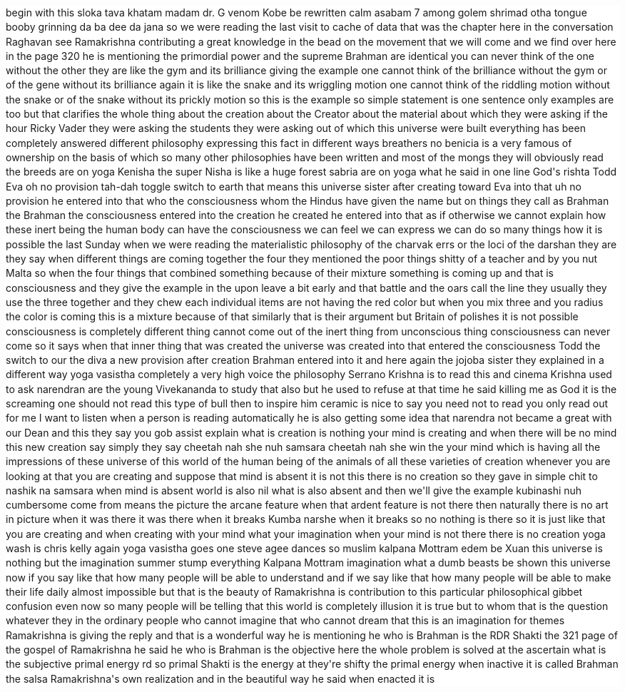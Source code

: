begin with this sloka tava khatam madam dr. G venom Kobe be rewritten calm asabam 7 among golem shrimad otha tongue booby grinning da ba dee da jana so we were reading the last visit to cache of data that was the chapter here in the conversation Raghavan see Ramakrishna contributing a great knowledge in the bead on the movement that we will come and we find over here in the page 320 he is mentioning the primordial power and the supreme Brahman are identical you can never think of the one without the other they are like the gym and its brilliance giving the example one cannot think of the brilliance without the gym or of the gene without its brilliance again it is like the snake and its wriggling motion one cannot think of the riddling motion without the snake or of the snake without its prickly motion so this is the example so simple statement is one sentence only examples are too but that clarifies the whole thing about the creation about the Creator about the material about which they were asking if the hour Ricky Vader they were asking the students they were asking out of which this universe were built everything has been completely answered different philosophy expressing this fact in different ways breathers no benicia is a very famous of ownership on the basis of which so many other philosophies have been written and most of the mongs they will obviously read the breeds are on yoga Kenisha the super Nisha is like a huge forest sabria are on yoga what he said in one line God's rishta Todd Eva oh no provision tah-dah toggle switch to earth that means this universe sister after creating toward Eva into that uh no provision he entered into that who the consciousness whom the Hindus have given the name but on things they call as Brahman the Brahman the consciousness entered into the creation he created he entered into that as if otherwise we cannot explain how these inert being the human body can have the consciousness we can feel we can express we can do so many things how it is possible the last Sunday when we were reading the materialistic philosophy of the charvak errs or the loci of the darshan they are they say when different things are coming together the four they mentioned the poor things shitty of a teacher and by you nut Malta so when the four things that combined something because of their mixture something is coming up and that is consciousness and they give the example in the upon leave a bit early and that battle and the oars call the line they usually they use the three together and they chew each individual items are not having the red color but when you mix three and you radius the color is coming this is a mixture because of that similarly that is their argument but Britain of polishes it is not possible consciousness is completely different thing cannot come out of the inert thing from unconscious thing consciousness can never come so it says when that inner thing that was created the universe was created into that entered the consciousness Todd the switch to our the diva a new provision after creation Brahman entered into it and here again the jojoba sister they explained in a different way yoga vasistha completely a very high voice the philosophy Serrano Krishna is to read this and cinema Krishna used to ask narendran are the young Vivekananda to study that also but he used to refuse at that time he said killing me as God it is the screaming one should not read this type of bull then to inspire him ceramic is nice to say you need not to read you only read out for me I want to listen when a person is reading automatically he is also getting some idea that narendra not became a great with our Dean and this they say you gob assist explain what is creation is nothing your mind is creating and when there will be no mind this new creation say simply they say cheetah nah she nuh samsara cheetah nah she win the your mind which is having all the impressions of these universe of this world of the human being of the animals of all these varieties of creation whenever you are looking at that you are creating and suppose that mind is absent it is not this there is no creation so they gave in simple chit to nashik na samsara when mind is absent world is also nil what is also absent and then we'll give the example kubinashi nuh cumbersome come from means the picture the arcane feature when that ardent feature is not there then naturally there is no art in picture when it was there it was there when it breaks Kumba narshe when it breaks so no nothing is there so it is just like that you are creating and when creating with your mind what your imagination when your mind is not there there is no creation yoga wash is chris kelly again yoga vasistha goes one steve agee dances so muslim kalpana Mottram edem be Xuan this universe is nothing but the imagination summer stump everything Kalpana Mottram imagination what a dumb beasts be shown this universe now if you say like that how many people will be able to understand and if we say like that how many people will be able to make their life daily almost impossible but that is the beauty of Ramakrishna is contribution to this particular philosophical gibbet confusion even now so many people will be telling that this world is completely illusion it is true but to whom that is the question whatever they in the ordinary people who cannot imagine that who cannot dream that this is an imagination for themes Ramakrishna is giving the reply and that is a wonderful way he is mentioning he who is Brahman is the RDR Shakti the 321 page of the gospel of Ramakrishna he said he who is Brahman is the objective here the whole problem is solved at the ascertain what is the subjective primal energy rd so primal Shakti is the energy at they're shifty the primal energy when inactive it is called Brahman the salsa Ramakrishna's own realization and in the beautiful way he said when enacted it is